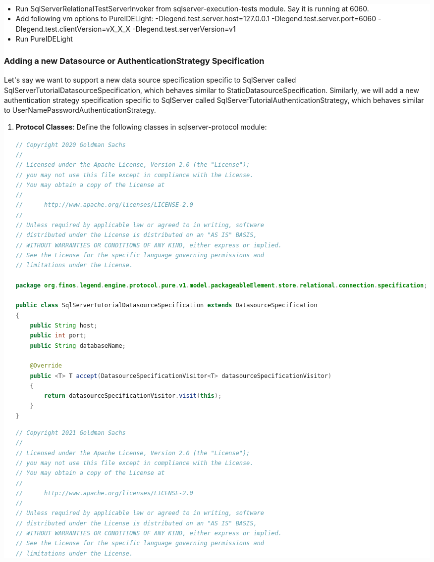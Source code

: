 * Run SqlServerRelationalTestServerInvoker from sqlserver-execution-tests module. Say it is running at 6060.
* Add following vm options to PureIDELight: -Dlegend.test.server.host=127.0.0.1 -Dlegend.test.server.port=6060 -Dlegend.test.clientVersion=vX_X_X -Dlegend.test.serverVersion=v1
* Run PureIDELight

### Adding a new Datasource or AuthenticationStrategy Specification

Let's say we want to support a new data source specification specific to SqlServer called SqlServerTutorialDatasourceSpecification, which behaves similar to StaticDatasourceSpecification.
Similarly, we will add a new authentication strategy specification specific to SqlServer called SqlServerTutorialAuthenticationStrategy, which behaves similar to UserNamePasswordAuthenticationStrategy.

1. **Protocol Classes**: Define the following classes in sqlserver-protocol module:

    ~~~java
    // Copyright 2020 Goldman Sachs
    //
    // Licensed under the Apache License, Version 2.0 (the "License");
    // you may not use this file except in compliance with the License.
    // You may obtain a copy of the License at
    //
    //      http://www.apache.org/licenses/LICENSE-2.0
    //
    // Unless required by applicable law or agreed to in writing, software
    // distributed under the License is distributed on an "AS IS" BASIS,
    // WITHOUT WARRANTIES OR CONDITIONS OF ANY KIND, either express or implied.
    // See the License for the specific language governing permissions and
    // limitations under the License.
    
    package org.finos.legend.engine.protocol.pure.v1.model.packageableElement.store.relational.connection.specification;
    
    public class SqlServerTutorialDatasourceSpecification extends DatasourceSpecification
    {
        public String host;
        public int port;
        public String databaseName;
    
        @Override
        public <T> T accept(DatasourceSpecificationVisitor<T> datasourceSpecificationVisitor)
        {
            return datasourceSpecificationVisitor.visit(this);
        }
    }
    ~~~

    ~~~java
    // Copyright 2021 Goldman Sachs
    //
    // Licensed under the Apache License, Version 2.0 (the "License");
    // you may not use this file except in compliance with the License.
    // You may obtain a copy of the License at
    //
    //      http://www.apache.org/licenses/LICENSE-2.0
    //
    // Unless required by applicable law or agreed to in writing, software
    // distributed under the License is distributed on an "AS IS" BASIS,
    // WITHOUT WARRANTIES OR CONDITIONS OF ANY KIND, either express or implied.
    // See the License for the specific language governing permissions and
    // limitations under the License.
    